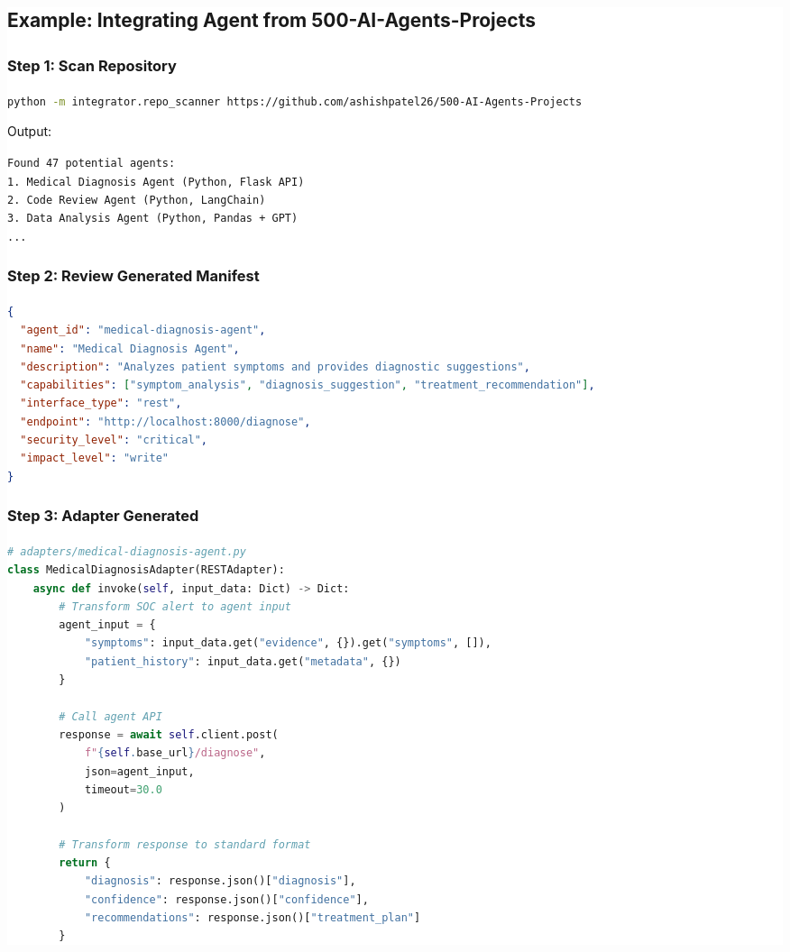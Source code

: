 ## Example: Integrating Agent from 500-AI-Agents-Projects

### Step 1: Scan Repository
```bash
python -m integrator.repo_scanner https://github.com/ashishpatel26/500-AI-Agents-Projects
```

Output:
```
Found 47 potential agents:
1. Medical Diagnosis Agent (Python, Flask API)
2. Code Review Agent (Python, LangChain)
3. Data Analysis Agent (Python, Pandas + GPT)
...
```

### Step 2: Review Generated Manifest
```json
{
  "agent_id": "medical-diagnosis-agent",
  "name": "Medical Diagnosis Agent",
  "description": "Analyzes patient symptoms and provides diagnostic suggestions",
  "capabilities": ["symptom_analysis", "diagnosis_suggestion", "treatment_recommendation"],
  "interface_type": "rest",
  "endpoint": "http://localhost:8000/diagnose",
  "security_level": "critical",
  "impact_level": "write"
}
```

### Step 3: Adapter Generated
```python
# adapters/medical-diagnosis-agent.py
class MedicalDiagnosisAdapter(RESTAdapter):
    async def invoke(self, input_data: Dict) -> Dict:
        # Transform SOC alert to agent input
        agent_input = {
            "symptoms": input_data.get("evidence", {}).get("symptoms", []),
            "patient_history": input_data.get("metadata", {})
        }

        # Call agent API
        response = await self.client.post(
            f"{self.base_url}/diagnose",
            json=agent_input,
            timeout=30.0
        )

        # Transform response to standard format
        return {
            "diagnosis": response.json()["diagnosis"],
            "confidence": response.json()["confidence"],
            "recommendations": response.json()["treatment_plan"]
        }
```
